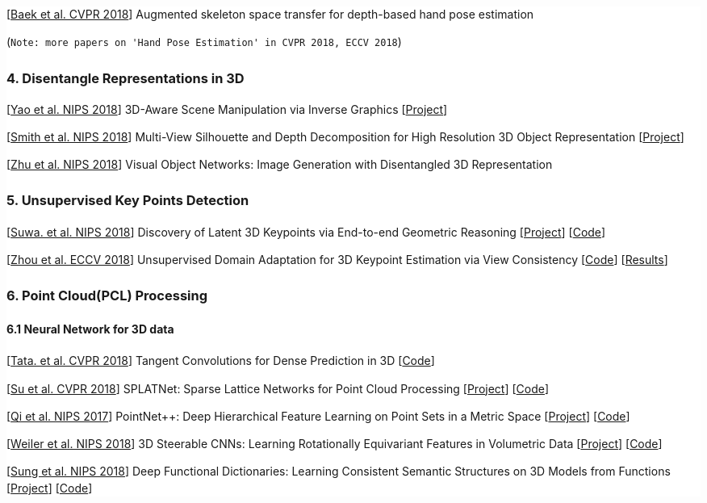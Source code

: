 [[Baek et al. CVPR 2018](https://arxiv.org/abs/1805.04497)] Augmented skeleton space transfer for depth-based hand pose estimation

(`Note: more papers on 'Hand Pose Estimation' in CVPR 2018, ECCV 2018`)


### 4. Disentangle Representations in 3D
[[Yao et al. NIPS 2018](https://arxiv.org/pdf/1808.09351.pdf)] 3D-Aware Scene Manipulation via Inverse Graphics  [[Project](http://3dsdn.csail.mit.edu/)]

[[Smith et al. NIPS 2018](https://papers.nips.cc/paper/7883-multi-view-silhouette-and-depth-decomposition-for-high-resolution-3d-object-representation.pdf)] Multi-View Silhouette and Depth Decomposition for High Resolution 3D Object Representation  [[Project](https://sites.google.com/site/mvdnips2018)]

[[Zhu et al. NIPS 2018](https://papers.nips.cc/paper/7297-visual-object-networks-image-generation-with-disentangled-3d-representations.pdf)] Visual Object Networks: Image Generation with
Disentangled 3D Representation



### 5. Unsupervised Key Points Detection
[[Suwa. et al. NIPS 2018](https://arxiv.org/pdf/1807.03146.pdf)] Discovery of Latent 3D Keypoints via
End-to-end Geometric Reasoning  [[Project](https://keypointnet.github.io/)] [[Code](https://github.com/tensorflow/models/tree/master/research/keypointnet)]

[[Zhou et al. ECCV 2018](https://arxiv.org/pdf/1712.05765.pdf)] Unsupervised Domain Adaptation for 3D
Keypoint Estimation via View Consistency [[Code](https://github.com/xingyizhou/3DKeypoints-DA)]  [[Results](https://drive.google.com/file/d/1UtlL7moKtNoVGyqWGRn8_c_57dwiqlVm/view)]



### 6. Point Cloud(PCL) Processing
#### 6.1 Neural Network for 3D data
[[Tata. et al. CVPR 2018](http://openaccess.thecvf.com/content_cvpr_2018/CameraReady/0144.pdf)] Tangent Convolutions for Dense Prediction in 3D [[Code](https://github.com/tatarchm/tangent_conv)]

[[Su et al. CVPR 2018](https://arxiv.org/abs/1802.08275)] SPLATNet: Sparse Lattice Networks for Point Cloud Processing
[[Project](http://siyuanhuang.com/cooperative_parsing/main.html)] [[Code](https://github.com/NVlabs/splatnet)]

[[Qi et al. NIPS 2017](https://arxiv.org/abs/1706.02413)] PointNet++: Deep Hierarchical Feature Learning on Point Sets in a Metric Space  [[Project](http://stanford.edu/~rqi/pointnet2/)] [[Code](https://github.com/charlesq34/pointnet2)]

[[Weiler et al. NIPS 2018](https://papers.nips.cc/paper/8239-3d-steerable-cnns-learning-rotationally-equivariant-features-in-volumetric-data.pdf)] 3D Steerable CNNs: Learning Rotationally
Equivariant Features in Volumetric Data  [[Project]()] [[Code](https://github.com/mariogeiger/se3cnn)]

[[Sung et al. NIPS 2018](https://papers.nips.cc/paper/7330-deep-functional-dictionaries-learning-consistent-semantic-structures-on-3d-models-from-functions.pdf)] Deep Functional Dictionaries: Learning Consistent Semantic Structures on 3D Models from Functions  [[Project]()] [[Code](https://github.com/mhsung/deep-functional-dictionaries)]
